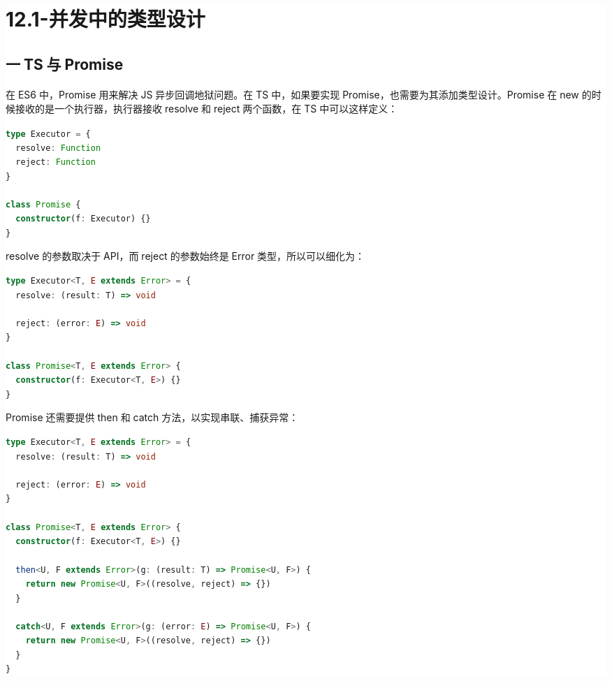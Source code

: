 # 12.1-并发中的类型设计

## 一 TS 与 Promise

在 ES6 中，Promise 用来解决 JS 异步回调地狱问题。在 TS 中，如果要实现 Promise，也需要为其添加类型设计。Promise 在 new 的时候接收的是一个执行器，执行器接收 resolve 和 reject 两个函数，在 TS 中可以这样定义：

```ts
type Executor = {
  resolve: Function
  reject: Function
}

class Promise {
  constructor(f: Executor) {}
}
```

resolve 的参数取决于 API，而 reject 的参数始终是 Error 类型，所以可以细化为：

```ts
type Executor<T, E extends Error> = {
  resolve: (result: T) => void

  reject: (error: E) => void
}

class Promise<T, E extends Error> {
  constructor(f: Executor<T, E>) {}
}
```

Promise 还需要提供 then 和 catch 方法，以实现串联、捕获异常：

```ts
type Executor<T, E extends Error> = {
  resolve: (result: T) => void

  reject: (error: E) => void
}

class Promise<T, E extends Error> {
  constructor(f: Executor<T, E>) {}

  then<U, F extends Error>(g: (result: T) => Promise<U, F>) {
    return new Promise<U, F>((resolve, reject) => {})
  }

  catch<U, F extends Error>(g: (error: E) => Promise<U, F>) {
    return new Promise<U, F>((resolve, reject) => {})
  }
}
```
